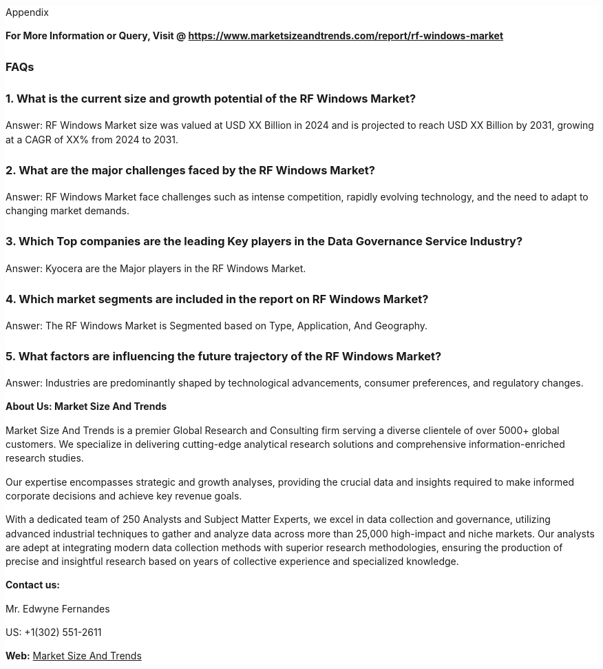 Appendix</span></strong></p></div><div class="" data-test-id=""><p><strong><span class="">For More Information or Query, Visit @ <a href="https://www.marketsizeandtrends.com/report/rf-windows-market" target="_blank">https://www.marketsizeandtrends.com/report/rf-windows-market</a></span></strong></p></div><div class="" data-test-id=""><div class="article-main__content" data-test-id="publishing-text-block"><h3><strong><span class="">FAQs</span></strong></h3></div><div class="article-main__content" data-test-id="publishing-text-block"><h3><span class="">1. What is the current size and growth potential of the RF Windows Market?</span></h3></div><div class="article-main__content" data-test-id="publishing-text-block"><p><span class="font-[700]">Answer</span><span class="">: RF Windows Market size was valued at USD XX Billion in 2024 and is projected to reach USD XX Billion by 2031, growing at a CAGR of XX% from 2024 to 2031.</span></p></div><div class="article-main__content" data-test-id="publishing-text-block"><h3><span class="">2. What are the major challenges faced by the RF Windows Market?</span></h3></div><div class="article-main__content" data-test-id="publishing-text-block"><p><span class="font-[700]">Answer</span><span class="">: RF Windows Market face challenges such as intense competition, rapidly evolving technology, and the need to adapt to changing market demands.</span></p></div><div class="article-main__content" data-test-id="publishing-text-block"><h3><span class="">3. Which Top companies are the leading Key players in the Data Governance Service Industry?</span></h3></div><div class="article-main__content" data-test-id="publishing-text-block"><p><span class="font-[700]">Answer</span><span class="">: Kyocera are the Major players in the RF Windows Market.</span></p></div><div class="article-main__content" data-test-id="publishing-text-block"><h3><span class="">4. Which market segments are included in the report on RF Windows Market?</span></h3></div><div class="article-main__content" data-test-id="publishing-text-block"><p><span class="font-[700]">Answer</span><span class="">: The RF Windows Market is Segmented based on Type, Application, And Geography.</span></p></div><div class="article-main__content" data-test-id="publishing-text-block"><h3><span class="">5. What factors are influencing the future trajectory of the RF Windows Market?</span></h3></div><div class="article-main__content" data-test-id="publishing-text-block"><p><span class="font-[700]">Answer:</span><span class="">&nbsp;Industries are predominantly shaped by technological advancements, consumer preferences, and regulatory changes.</span></p></div><p><strong><span class="">About Us: Market Size And Trends</span></strong></p></div><div class="" data-test-id=""><p><span class="">Market Size And Trends is a premier Global Research and Consulting firm serving a diverse clientele of over 5000+ global customers. We specialize in delivering cutting-edge analytical research solutions and comprehensive information-enriched research studies.</span></p></div><div class="" data-test-id=""><p><span class="">Our expertise encompasses strategic and growth analyses, providing the crucial data and insights required to make informed corporate decisions and achieve key revenue goals.</span></p></div><div class="" data-test-id=""><p><span class="">With a dedicated team of 250 Analysts and Subject Matter Experts, we excel in data collection and governance, utilizing advanced industrial techniques to gather and analyze data across more than 25,000 high-impact and niche markets. Our analysts are adept at integrating modern data collection methods with superior research methodologies, ensuring the production of precise and insightful research based on years of collective experience and specialized knowledge.</span></p></div><div class="" data-test-id=""><p><strong><span class="">Contact us:</span></strong></p></div><div class="" data-test-id=""><p><span class="">Mr. Edwyne Fernandes</span></p></div><div class="" data-test-id=""><p><span class="">US: +1(302) 551-2611<br /></span></p><p><span class=""><strong>Web:</strong> <a href="https://www.marketsizeandtrends.com/" target="_blank">Market Size And Trends</a></span></p></div>
